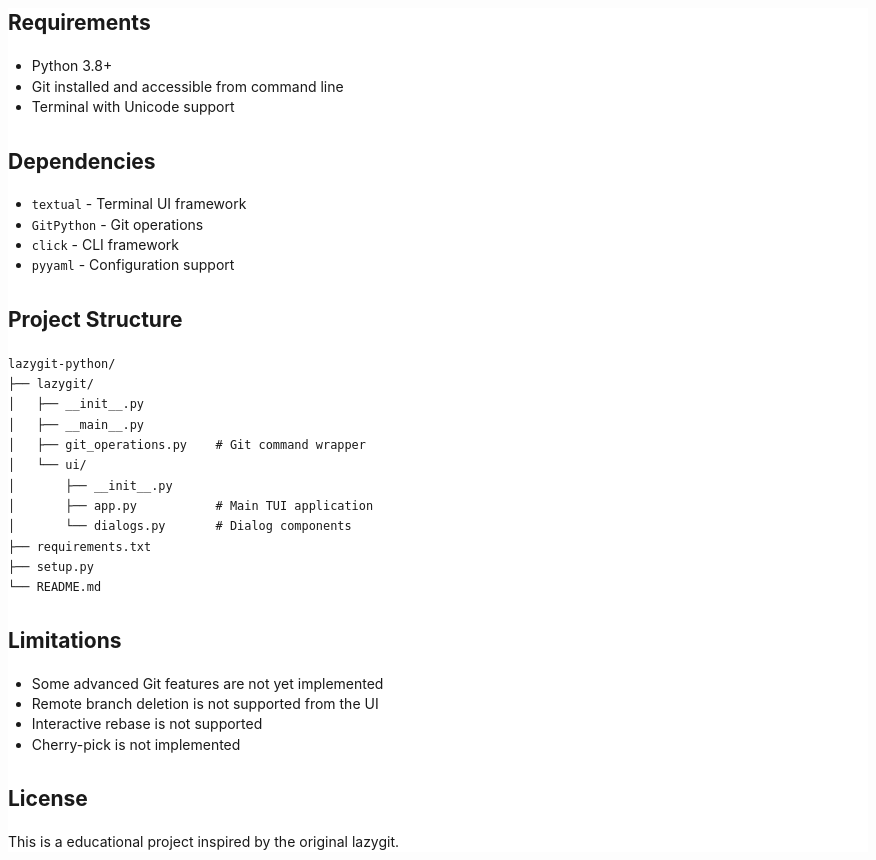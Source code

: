 ## Requirements

- Python 3.8+
- Git installed and accessible from command line
- Terminal with Unicode support

## Dependencies

- `textual` - Terminal UI framework
- `GitPython` - Git operations
- `click` - CLI framework
- `pyyaml` - Configuration support

## Project Structure

```
lazygit-python/
├── lazygit/
│   ├── __init__.py
│   ├── __main__.py
│   ├── git_operations.py    # Git command wrapper
│   └── ui/
│       ├── __init__.py
│       ├── app.py           # Main TUI application
│       └── dialogs.py       # Dialog components
├── requirements.txt
├── setup.py
└── README.md
```

## Limitations

- Some advanced Git features are not yet implemented
- Remote branch deletion is not supported from the UI
- Interactive rebase is not supported
- Cherry-pick is not implemented

## License

This is a educational project inspired by the original lazygit.